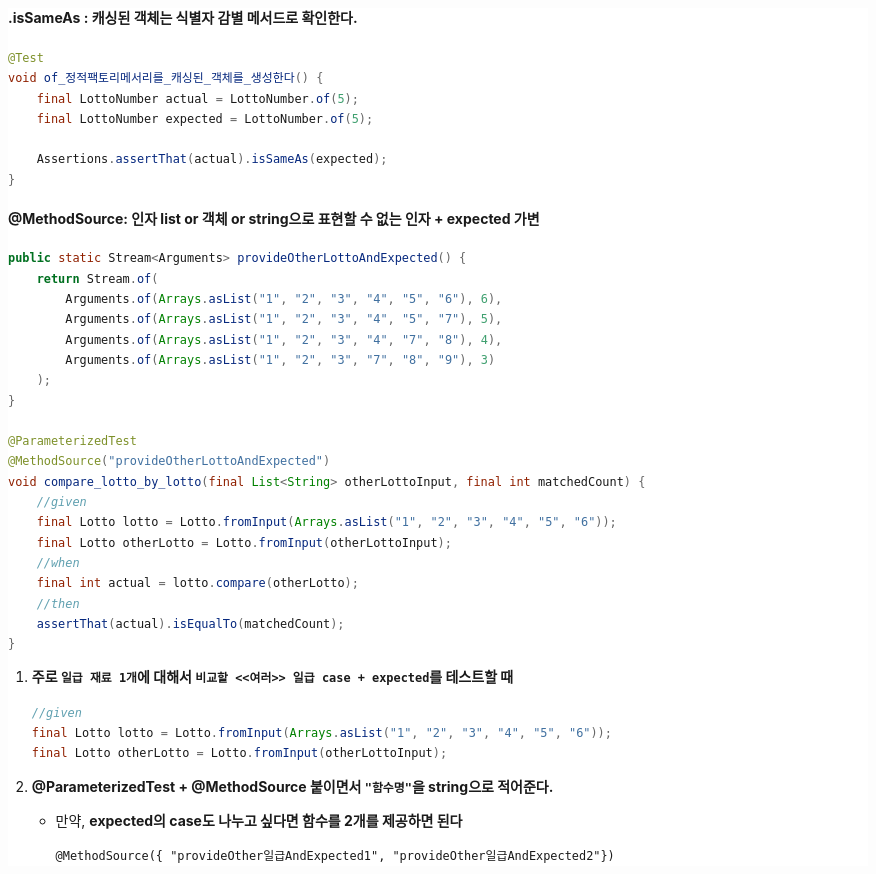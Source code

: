 #### .isSameAs : 캐싱된 객체는 식별자 감별 메서드로 확인한다.

```java
@Test
void of_정적팩토리메서리를_캐싱된_객체를_생성한다() {
    final LottoNumber actual = LottoNumber.of(5);
    final LottoNumber expected = LottoNumber.of(5);

    Assertions.assertThat(actual).isSameAs(expected);
}
```


#### @MethodSource: 인자 list or 객체 or string으로 표현할 수 없는 인자 + expected 가변

```java
public static Stream<Arguments> provideOtherLottoAndExpected() {
    return Stream.of(
        Arguments.of(Arrays.asList("1", "2", "3", "4", "5", "6"), 6),
        Arguments.of(Arrays.asList("1", "2", "3", "4", "5", "7"), 5),
        Arguments.of(Arrays.asList("1", "2", "3", "4", "7", "8"), 4),
        Arguments.of(Arrays.asList("1", "2", "3", "7", "8", "9"), 3)
    );
}

@ParameterizedTest
@MethodSource("provideOtherLottoAndExpected")
void compare_lotto_by_lotto(final List<String> otherLottoInput, final int matchedCount) {
    //given
    final Lotto lotto = Lotto.fromInput(Arrays.asList("1", "2", "3", "4", "5", "6"));
    final Lotto otherLotto = Lotto.fromInput(otherLottoInput);
    //when
    final int actual = lotto.compare(otherLotto);
    //then
    assertThat(actual).isEqualTo(matchedCount);
}
```



1. **주로 `일급 재료 1개`에 대해서 `비교할 <<여러>> 일급 case + expected`를 테스트할 때**

    ```java
    //given
    final Lotto lotto = Lotto.fromInput(Arrays.asList("1", "2", "3", "4", "5", "6"));
    final Lotto otherLotto = Lotto.fromInput(otherLottoInput);
    ```



2. **@ParameterizedTest + @MethodSource 붙이면서 `"함수명"`을 string으로 적어준다.**

    - 만약, **expected의 case도 나누고 싶다면 함수를 2개를 제공하면 된다**

        `@MethodSource({ "provideOther일급AndExpected1", "provideOther일급AndExpected2"})`
